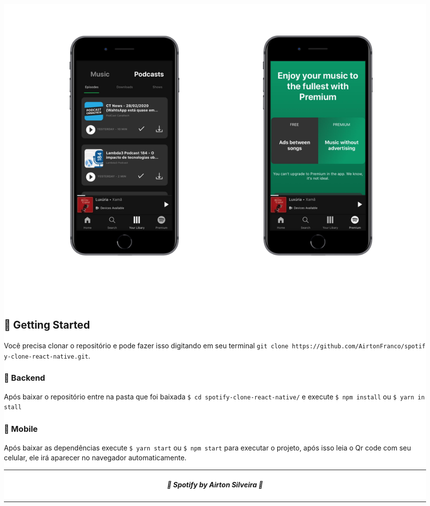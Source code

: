 <p  align="center">
<img  alt="App outras telas"  src=".github/pages_mobile2.png"  width="100%">
</p>

 

## 🤠 Getting Started

Você precisa clonar o repositório e pode fazer isso digitando em seu terminal `git clone https://github.com/AirtonFranco/spotify-clone-react-native.git`.
 

### :satellite: Backend

Após baixar o repositório entre na pasta que foi baixada `$ cd spotify-clone-react-native/` e execute `$ npm install` ou `$ yarn install`

### :iphone: Mobile
  
Após baixar as dependências execute `$ yarn start` ou `$ npm start` para executar o projeto, após isso leia o Qr code com seu celular, ele irá aparecer no navegador automaticamente.

--- 

<h5 align="center"> 🚀 Spotify  by Airton Silveira 💜 </h5>

---
